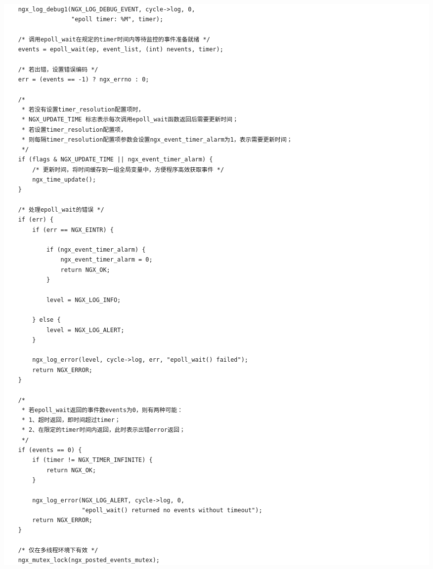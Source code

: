         ngx_log_debug1(NGX_LOG_DEBUG_EVENT, cycle->log, 0,
                       "epoll timer: %M", timer);
    
        /* 调用epoll_wait在规定的timer时间内等待监控的事件准备就绪 */
        events = epoll_wait(ep, event_list, (int) nevents, timer);
    
        /* 若出错，设置错误编码 */
        err = (events == -1) ? ngx_errno : 0;
    
        /*
         * 若没有设置timer_resolution配置项时，
         * NGX_UPDATE_TIME 标志表示每次调用epoll_wait函数返回后需要更新时间；
         * 若设置timer_resolution配置项，
         * 则每隔timer_resolution配置项参数会设置ngx_event_timer_alarm为1，表示需要更新时间；
         */
        if (flags & NGX_UPDATE_TIME || ngx_event_timer_alarm) {
            /* 更新时间，将时间缓存到一组全局变量中，方便程序高效获取事件 */
            ngx_time_update();
        }
    
        /* 处理epoll_wait的错误 */
        if (err) {
            if (err == NGX_EINTR) {
    
                if (ngx_event_timer_alarm) {
                    ngx_event_timer_alarm = 0;
                    return NGX_OK;
                }
    
                level = NGX_LOG_INFO;
    
            } else {
                level = NGX_LOG_ALERT;
            }
    
            ngx_log_error(level, cycle->log, err, "epoll_wait() failed");
            return NGX_ERROR;
        }
    
        /*
         * 若epoll_wait返回的事件数events为0，则有两种可能：
         * 1、超时返回，即时间超过timer；
         * 2、在限定的timer时间内返回，此时表示出错error返回；
         */
        if (events == 0) {
            if (timer != NGX_TIMER_INFINITE) {
                return NGX_OK;
            }
    
            ngx_log_error(NGX_LOG_ALERT, cycle->log, 0,
                          "epoll_wait() returned no events without timeout");
            return NGX_ERROR;
        }
    
        /* 仅在多线程环境下有效 */
        ngx_mutex_lock(ngx_posted_events_mutex);
    